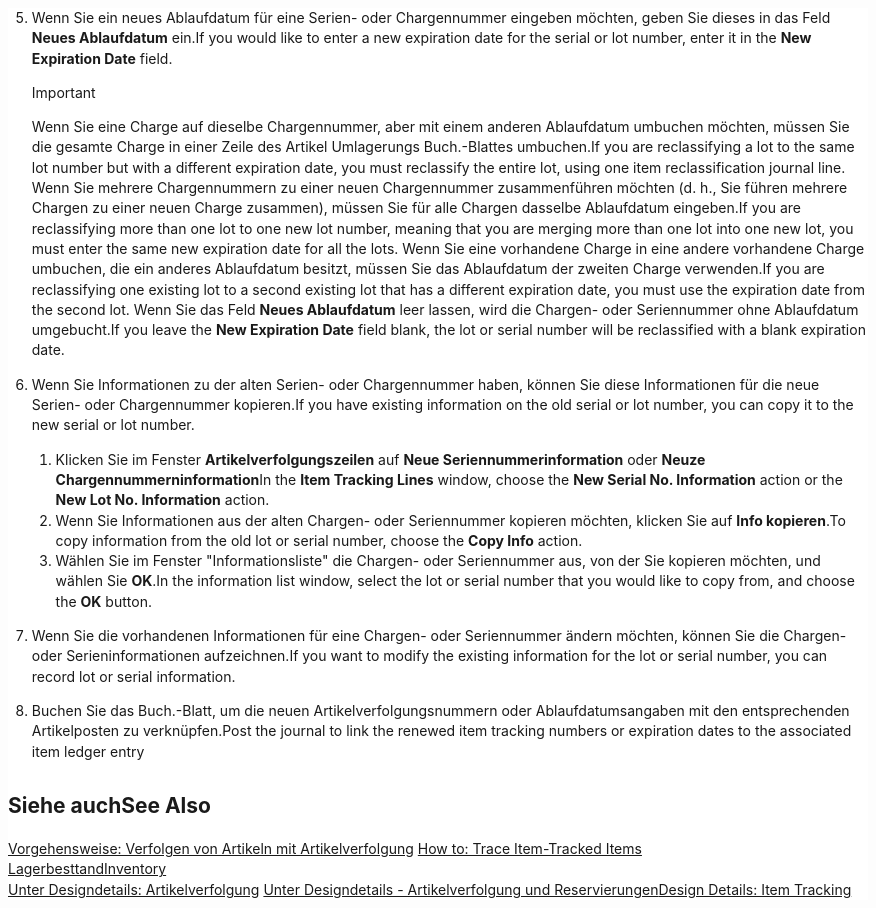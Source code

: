 5.  <span data-ttu-id="0dd07-296">Wenn Sie ein neues Ablaufdatum für eine Serien- oder Chargennummer eingeben möchten, geben Sie dieses in das Feld **Neues Ablaufdatum** ein.</span><span class="sxs-lookup"><span data-stu-id="0dd07-296">If you would like to enter a new expiration date for the serial or lot number, enter it in the **New Expiration Date** field.</span></span>  

    > [!IMPORTANT]  
    >  <span data-ttu-id="0dd07-297">Wenn Sie eine Charge auf dieselbe Chargennummer, aber mit einem anderen Ablaufdatum umbuchen möchten, müssen Sie die gesamte Charge in einer Zeile des Artikel Umlagerungs Buch.-Blattes umbuchen.</span><span class="sxs-lookup"><span data-stu-id="0dd07-297">If you are reclassifying a lot to the same lot number but with a different expiration date, you must reclassify the entire lot, using one item reclassification journal line.</span></span> <span data-ttu-id="0dd07-298">Wenn Sie mehrere Chargennummern zu einer neuen Chargennummer zusammenführen möchten (d. h., Sie führen mehrere Chargen zu einer neuen Charge zusammen), müssen Sie für alle Chargen dasselbe Ablaufdatum eingeben.</span><span class="sxs-lookup"><span data-stu-id="0dd07-298">If you are reclassifying more than one lot to one new lot number, meaning that you are merging more than one lot into one new lot, you must enter the same new expiration date for all the lots.</span></span> <span data-ttu-id="0dd07-299">Wenn Sie eine vorhandene Charge in eine andere vorhandene Charge umbuchen, die ein anderes Ablaufdatum besitzt, müssen Sie das Ablaufdatum der zweiten Charge verwenden.</span><span class="sxs-lookup"><span data-stu-id="0dd07-299">If you are reclassifying one existing lot to a second existing lot that has a different expiration date, you must use the expiration date from the second lot.</span></span> <span data-ttu-id="0dd07-300">Wenn Sie das Feld **Neues Ablaufdatum** leer lassen, wird die Chargen- oder Seriennummer ohne Ablaufdatum umgebucht.</span><span class="sxs-lookup"><span data-stu-id="0dd07-300">If you leave the **New Expiration Date** field blank, the lot or serial number will be reclassified with a blank expiration date.</span></span>  

6.  <span data-ttu-id="0dd07-301">Wenn Sie Informationen zu der alten Serien- oder Chargennummer haben, können Sie diese Informationen für die neue Serien- oder Chargennummer kopieren.</span><span class="sxs-lookup"><span data-stu-id="0dd07-301">If you have existing information on the old serial or lot number, you can copy it to the new serial or lot number.</span></span>  

    1.  <span data-ttu-id="0dd07-302">Klicken Sie im Fenster  **Artikelverfolgungszeilen** auf **Neue Seriennummerinformation** oder **Neuze Chargennummerninformation**</span><span class="sxs-lookup"><span data-stu-id="0dd07-302">In the **Item Tracking Lines** window, choose the **New Serial No. Information** action or the **New Lot No. Information** action.</span></span>  
    2.  <span data-ttu-id="0dd07-303">Wenn Sie Informationen aus der alten Chargen- oder Seriennummer kopieren möchten, klicken Sie auf **Info kopieren**.</span><span class="sxs-lookup"><span data-stu-id="0dd07-303">To copy information from the old lot or serial number, choose the **Copy Info** action.</span></span>  
    3.  <span data-ttu-id="0dd07-304">Wählen Sie im Fenster "Informationsliste" die Chargen- oder Seriennummer aus, von der Sie kopieren möchten, und wählen Sie **OK**.</span><span class="sxs-lookup"><span data-stu-id="0dd07-304">In the information list window, select the lot or serial number that you would like to copy from, and choose the **OK** button.</span></span>  

7.  <span data-ttu-id="0dd07-305">Wenn Sie die vorhandenen Informationen für eine Chargen- oder Seriennummer ändern möchten, können Sie die Chargen- oder Serieninformationen aufzeichnen.</span><span class="sxs-lookup"><span data-stu-id="0dd07-305">If you want to modify the existing information for the lot or serial number, you can record lot or serial information.</span></span>  
8.  <span data-ttu-id="0dd07-306">Buchen Sie das Buch.-Blatt, um die neuen Artikelverfolgungsnummern oder Ablaufdatumsangaben mit den entsprechenden Artikelposten zu verknüpfen.</span><span class="sxs-lookup"><span data-stu-id="0dd07-306">Post the journal to link the renewed item tracking numbers or expiration dates to the associated item ledger entry</span></span>

## <a name="see-also"></a><span data-ttu-id="0dd07-307">Siehe auch</span><span class="sxs-lookup"><span data-stu-id="0dd07-307">See Also</span></span>
<span data-ttu-id="0dd07-308">[Vorgehensweise: Verfolgen von Artikeln mit Artikelverfolgung](inventory-how-to-trace-item-tracked-items.md) </span><span class="sxs-lookup"><span data-stu-id="0dd07-308">[How to: Trace Item-Tracked Items](inventory-how-to-trace-item-tracked-items.md) </span></span>  
[<span data-ttu-id="0dd07-309">Lagerbesttand</span><span class="sxs-lookup"><span data-stu-id="0dd07-309">Inventory</span></span>](inventory-manage-inventory.md)  
<span data-ttu-id="0dd07-310">[Unter Designdetails: Artikelverfolgung](design-details-item-tracking.md)
[Unter Designdetails - Artikelverfolgung und  Reservierungen](design-details-item-tracking-and-reservations.md)</span><span class="sxs-lookup"><span data-stu-id="0dd07-310">[Design Details: Item Tracking](design-details-item-tracking.md)